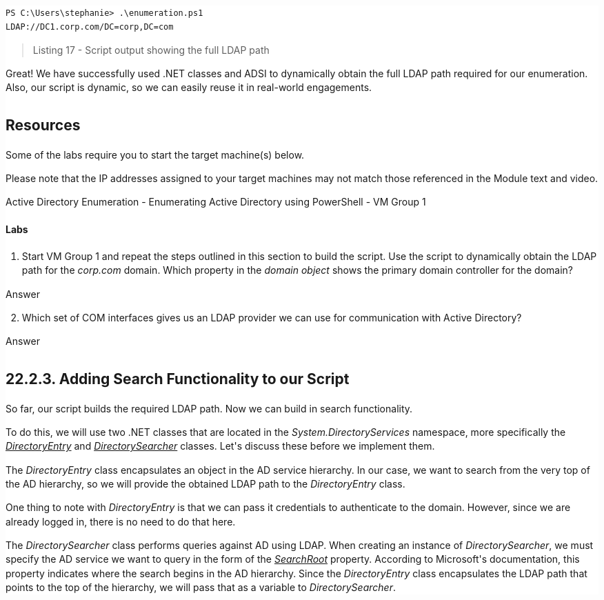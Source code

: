 ```
PS C:\Users\stephanie> .\enumeration.ps1
LDAP://DC1.corp.com/DC=corp,DC=com
```

> Listing 17 - Script output showing the full LDAP path

Great! We have successfully used .NET classes and ADSI to dynamically obtain the full LDAP path required for our enumeration. Also, our script is dynamic, so we can easily reuse it in real-world engagements.

## Resources

Some of the labs require you to start the target machine(s) below.

Please note that the IP addresses assigned to your target machines may not match those referenced in the Module text and video.

Active Directory Enumeration - Enumerating Active Directory using PowerShell - VM Group 1

#### Labs

1. Start VM Group 1 and repeat the steps outlined in this section to build the script. Use the script to dynamically obtain the LDAP path for the _corp.com_ domain. Which property in the _domain object_ shows the primary domain controller for the domain?

Answer

2. Which set of COM interfaces gives us an LDAP provider we can use for communication with Active Directory?

Answer

## 22.2.3. Adding Search Functionality to our Script

So far, our script builds the required LDAP path. Now we can build in search functionality.

To do this, we will use two .NET classes that are located in the _System.DirectoryServices_ namespace, more specifically the [_DirectoryEntry_](https://learn.microsoft.com/en-us/dotnet/api/system.directoryservices.directoryentry?view=dotnet-plat-ext-6.0) and [_DirectorySearcher_](https://learn.microsoft.com/en-us/dotnet/api/system.directoryservices.directorysearcher?view=dotnet-plat-ext-6.0) classes. Let's discuss these before we implement them.

The _DirectoryEntry_ class encapsulates an object in the AD service hierarchy. In our case, we want to search from the very top of the AD hierarchy, so we will provide the obtained LDAP path to the _DirectoryEntry_ class.

One thing to note with _DirectoryEntry_ is that we can pass it credentials to authenticate to the domain. However, since we are already logged in, there is no need to do that here.

The _DirectorySearcher_ class performs queries against AD using LDAP. When creating an instance of _DirectorySearcher_, we must specify the AD service we want to query in the form of the [_SearchRoot_](https://learn.microsoft.com/en-us/dotnet/api/system.directoryservices.directorysearcher.searchroot?view=dotnet-plat-ext-6.0) property. According to Microsoft's documentation, this property indicates where the search begins in the AD hierarchy. Since the _DirectoryEntry_ class encapsulates the LDAP path that points to the top of the hierarchy, we will pass that as a variable to _DirectorySearcher_.
